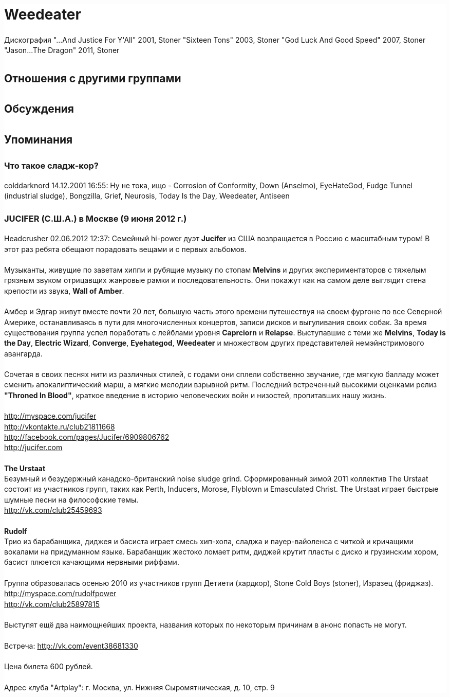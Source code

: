 # Weedeater

Дискография
"...And Justice For Y'All" 2001, Stoner
"Sixteen Tons" 2003, Stoner
"God Luck And Good Speed" 2007, Stoner
"Jason...The Dragon" 2011, Stoner

## Отношения с другими группами


## Обсуждения


## Упоминания

### Что такое сладж-кор?

colddarknord 14.12.2001 16:55:
Ну не тока, ищо - Corrosion of Conformity, Down (Anselmo), EyeHateGod, Fudge Tunnel (industrial sludge), Bongzilla,  Grief,  Neurosis,  Today Is the Day,  Weedeater, Antiseen

### JUCIFER (С.Ш.А.) в Москве (9 июня 2012 г.)

Headcrusher 02.06.2012 12:37:
Семейный hi-power дуэт <B>Jucifer</B> из США возвращается в Россию с масштабным туром! В этот раз ребята обещают порадовать вещами и с первых альбомов.<BR><BR>Музыканты, живущие по заветам хиппи и рубящие музыку по стопам <B>Melvins</B> и других экспериментаторов с тяжелым грязным звуком отрицавщих жанровые рамки и последовательность. Они покажут как на самом деле выглядит стена крепости из звука, <B>Wall of Amber</B>.<BR><BR>Амбер и Эдгар живут вместе почти 20 лет, большую часть этого времени путешествуя на своем фургоне по все Северной Америке, останавливаясь в пути для многочисленных концертов, записи дисков и выгуливания своих собак. За время существования группа успел поработать с лейблами уровня <B>Caprciorn</B> и <B>Relapse</B>. Выступавшие с теми же <B>Melvins</B>, <B>Today is the Day</B>, <B>Electric Wizard</B>, <B>Converge</B>, <B>Eyehategod</B>, <B>Weedeater</B> и множеством других представителей немэйнстримового авангарда.<BR><BR>Сочетая в своих песнях нити из различных стилей, с годами они сплели собственно звучание, где мягкую балладу может сменить апокалиптический марш, а мягкие мелодии взрывной ритм. Последний встреченный высокими оценками релиз <B>"Throned In Blood"</B>, краткое введение в историю человеческих войн и низостей, пропитавших нашу жизнь.<BR><BR><A HREF="http://myspace.com/jucifer" TARGET="_blank">http://myspace.com/jucifer</A><BR><A HREF="http://vkontakte.ru/club21811668" TARGET="_blank">http://vkontakte.ru/club21811668</A><BR><A HREF="http://facebook.com/pages/Jucifer/6909806762" TARGET="_blank">http://facebook.com/pages/Jucifer/6909806762</A><BR><A HREF="http://jucifer.com" TARGET="_blank">http://jucifer.com</A><BR><BR><B>The Urstaat</B><BR>Безумный и безудержный канадско-британский noise sludge grind. Сформированный зимой 2011 коллектив The Urstaat состоит из участников групп, таких как Perth, Inducers, Morose, Flyblown и Emasculated Christ. The Urstaat играет быстрые шумные песни на философские темы.<BR><A HREF="http://vk.com/club25459693" TARGET="_blank">http://vk.com/club25459693</A><BR><BR><B>Rudolf</B><BR>Трио из барабанщика, диджея и басиста играет смесь хип-хопа, сладжа и пауер-вайоленса с читкой и кричащими вокалами на придуманном языке. Барабанщик жестоко ломает ритм, диджей крутит пласты с диско и грузинским хором, басист плюется качающими нервными риффами.<BR><BR>Группа образовалась осенью 2010 из участников групп Детиети (хардкор), Stone Cold Boys (stoner), Изразец (фриджаз).<BR><A HREF="http://myspace.com/rudolfpower" TARGET="_blank">http://myspace.com/rudolfpower</A><BR><A HREF="http://vk.com/club25897815" TARGET="_blank">http://vk.com/club25897815</A><BR><BR>Выступят ещё два наимощнейших проекта, названия которых по некоторым причинам в анонс попасть не могут.<BR><BR>Встреча: <A HREF="http://vk.com/event38681330" TARGET="_blank">http://vk.com/event38681330</A><BR><BR>Цена билета 600 рублей.<BR><BR>Адрес клуба "Artplay": г. Москва, ул. Нижняя Сыромятническая, д. 10, стр. 9
